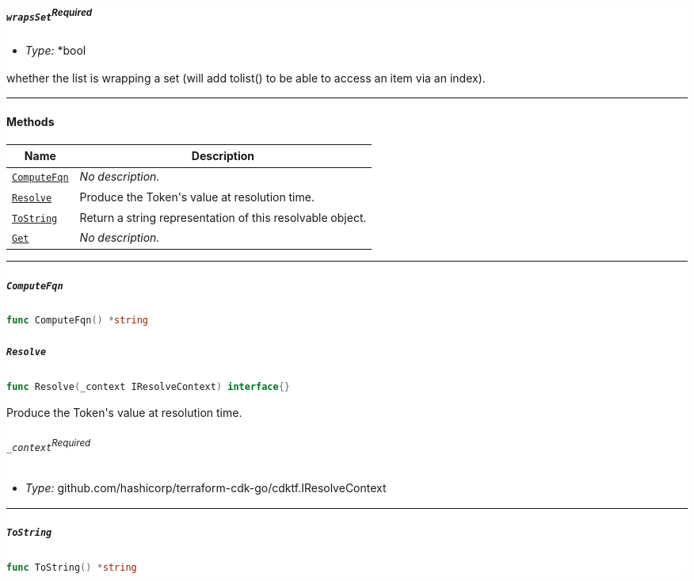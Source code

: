 
##### `wrapsSet`<sup>Required</sup> <a name="wrapsSet" id="@cdktf/provider-github.organizationRuleset.OrganizationRulesetBypassActorsList.Initializer.parameter.wrapsSet"></a>

- *Type:* *bool

whether the list is wrapping a set (will add tolist() to be able to access an item via an index).

---

#### Methods <a name="Methods" id="Methods"></a>

| **Name** | **Description** |
| --- | --- |
| <code><a href="#@cdktf/provider-github.organizationRuleset.OrganizationRulesetBypassActorsList.computeFqn">ComputeFqn</a></code> | *No description.* |
| <code><a href="#@cdktf/provider-github.organizationRuleset.OrganizationRulesetBypassActorsList.resolve">Resolve</a></code> | Produce the Token's value at resolution time. |
| <code><a href="#@cdktf/provider-github.organizationRuleset.OrganizationRulesetBypassActorsList.toString">ToString</a></code> | Return a string representation of this resolvable object. |
| <code><a href="#@cdktf/provider-github.organizationRuleset.OrganizationRulesetBypassActorsList.get">Get</a></code> | *No description.* |

---

##### `ComputeFqn` <a name="ComputeFqn" id="@cdktf/provider-github.organizationRuleset.OrganizationRulesetBypassActorsList.computeFqn"></a>

```go
func ComputeFqn() *string
```

##### `Resolve` <a name="Resolve" id="@cdktf/provider-github.organizationRuleset.OrganizationRulesetBypassActorsList.resolve"></a>

```go
func Resolve(_context IResolveContext) interface{}
```

Produce the Token's value at resolution time.

###### `_context`<sup>Required</sup> <a name="_context" id="@cdktf/provider-github.organizationRuleset.OrganizationRulesetBypassActorsList.resolve.parameter._context"></a>

- *Type:* github.com/hashicorp/terraform-cdk-go/cdktf.IResolveContext

---

##### `ToString` <a name="ToString" id="@cdktf/provider-github.organizationRuleset.OrganizationRulesetBypassActorsList.toString"></a>

```go
func ToString() *string
```
